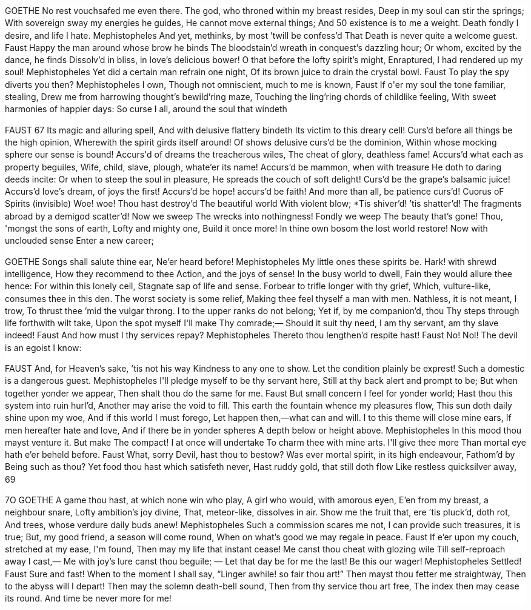 GOETHE No rest vouchsafed me even there. The god, who throned within my breast resides, Deep in my soul can stir the springs; With sovereign sway my energies he guides, He cannot move external things; And 50 existence is to me a weight. Death fondly I desire, and life I hate. Mephistopheles And yet, methinks, by most ’twill be confess’d That Death is never quite a welcome guest. Faust Happy the man around whose brow he binds The bloodstain’d wreath in conquest’s dazzling hour; Or whom, excited by the dance, he finds Dissolv’d in bliss, in love’s delicious bower! O that before the lofty spirit’s might, Enraptured, I had rendered up my soul! Mephistopheles Yet did a certain man refrain one night, Of its brown juice to drain the crystal bowl. Faust To play the spy diverts you then? Mephistopheles I own, Though not omniscient, much to me is known, Faust If o'er my soul the tone familiar, stealing, Drew me from harrowing thought’s bewild’ring maze, Touching the ling’ring chords of childlike feeling, With sweet harmonies of happier days: So curse I all, around the soul that windeth

FAUST 67 Its magic and alluring spell, And with delusive flattery bindeth Its victim to this dreary cell! Curs’d before all things be the high opinion, Wherewith the spirit girds itself around! Of shows delusive curs’d be the dominion, Within whose mocking sphere our sense is bound! Accurs'd of dreams the treacherous wiles, The cheat of glory, deathless fame! Accurs’d what each as property beguiles, Wife, child, slave, plough, whate’er its name! Accurs’d be mammon, when with treasure He doth to daring deeds incite: Or when to steep the soul in pleasure, He spreads the couch of soft delight! Curs’d be the grape’s balsamic juice! Accurs’d love’s dream, of joys the first! Accurs’d be hope! accurs’d be faith! And more than all, be patience curs’d! Cuorus oF Spirits (invisible) Woe! woe! Thou hast destroy’d The beautiful world With violent blow; *Tis shiver’d! ’tis shatter’d! The fragments abroad by a demigod scatter’d! Now we sweep The wrecks into nothingness! Fondly we weep The beauty that’s gone! Thou, 'mongst the sons of earth, Lofty and mighty one, Build it once more! In thine own bosom the lost world restore! Now with unclouded sense Enter a new career;

GOETHE Songs shall salute thine ear, Ne’er heard before! Mephistopheles My little ones these spirits be. Hark! with shrewd intelligence, How they recommend to thee Action, and the joys of sense! In the busy world to dwell, Fain they would allure thee hence: For within this lonely cell, Stagnate sap of life and sense. Forbear to trifle longer with thy grief, Which, vulture-like, consumes thee in this den. The worst society is some relief, Making thee feel thyself a man with men. Nathless, it is not meant, I trow, To thrust thee ’mid the vulgar throng. I to the upper ranks do not belong; Yet if, by me companion’d, thou Thy steps through life forthwith wilt take, Upon the spot myself I'll make Thy comrade;— Should it suit thy need, I am thy servant, am thy slave indeed! Faust And how must I thy services repay? Mephistopheles Thereto thou lengthen’d respite hast! Faust No! Nol! The devil is an egoist I know:

FAUST And, for Heaven’s sake, ’tis not his way Kindness to any one to show. Let the condition plainly be exprest! Such a domestic is a dangerous guest. Mephistopheles I'll pledge myself to be thy servant here, Still at thy back alert and prompt to be; But when together yonder we appear, Then shalt thou do the same for me. Faust But small concern I feel for yonder world; Hast thou this system into ruin hurl’d, Another may arise the void to fill. This earth the fountain whence my pleasures flow, This sun doth daily shine upon my woe, And if this world I must forego, Let happen then,—what can and will. I to this theme will close mine ears, If men hereafter hate and love, And if there be in yonder spheres A depth below or height above. Mephistopheles In this mood thou mayst venture it. But make The compact! I at once will undertake To charm thee with mine arts. I'll give thee more Than mortal eye hath e’er beheld before. Faust What, sorry Devil, hast thou to bestow? Was ever mortal spirit, in its high endeavour, Fathom’d by Being such as thou? Yet food thou hast which satisfeth never, Hast ruddy gold, that still doth flow Like restless quicksilver away, 69

7O GOETHE A game thou hast, at which none win who play, A girl who would, with amorous eyen, E’en from my breast, a neighbour snare, Lofty ambition’s joy divine, That, meteor-like, dissolves in air. Show me the fruit that, ere ’tis pluck’d, doth rot, And trees, whose verdure daily buds anew! Mephistopheles Such a commission scares me not, I can provide such treasures, it is true; But, my good friend, a season will come round, When on what’s good we may regale in peace. Faust If e’er upon my couch, stretched at my ease, I'm found, Then may my life that instant cease! Me canst thou cheat with glozing wile Till self-reproach away I cast,— Me with joy’s lure canst thou beguile; — Let that day be for me the last! Be this our wager! Mephistopheles Settled! Faust Sure and fast! When to the moment I shall say, “Linger awhile! so fair thou art!” Then mayst thou fetter me straightway, Then to the abyss will I depart! Then may the solemn death-bell sound, Then from thy service thou art free, The index then may cease its round. And time be never more for me!
